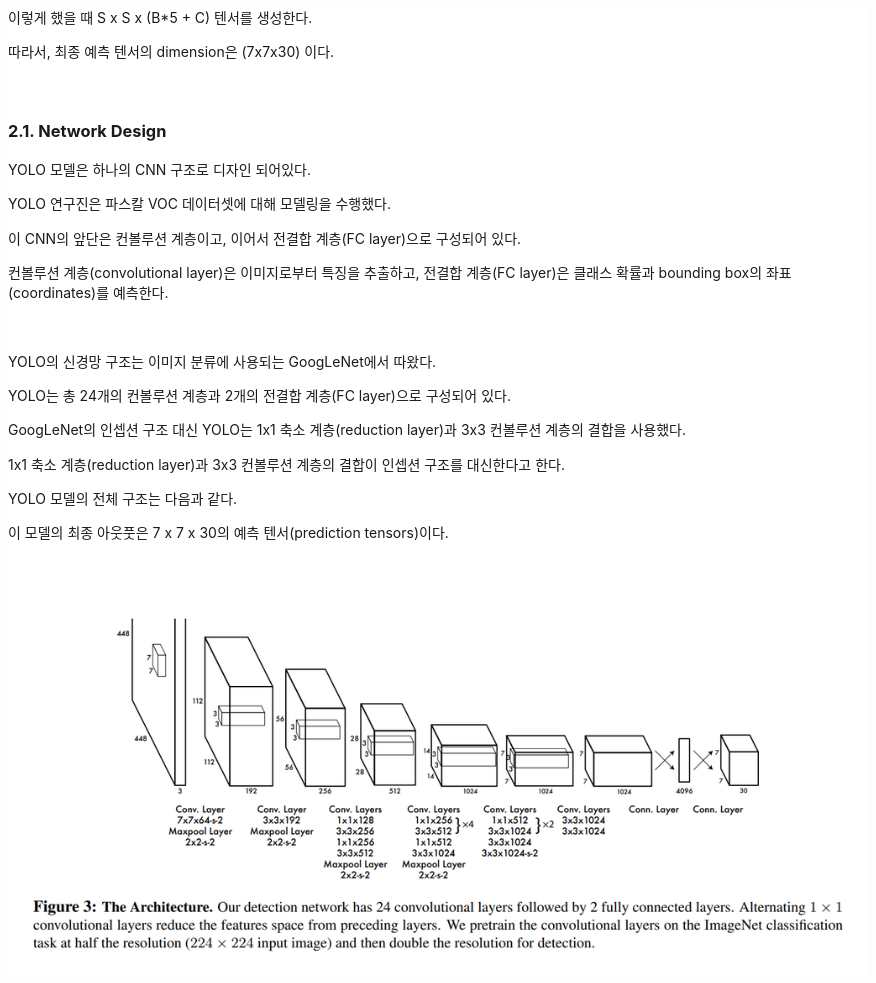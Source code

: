 이렇게 했을 때 S x S x (B*5 + C) 텐서를 생성한다.

따라서, 최종 예측 텐서의 dimension은 (7x7x30) 이다.



<br/>

### 2.1. Network Design



YOLO 모델은 하나의 CNN 구조로 디자인 되어있다.

YOLO 연구진은 파스칼 VOC 데이터셋에 대해 모델링을 수행했다.

이 CNN의 앞단은 컨볼루션 계층이고, 이어서 전결합 계층(FC layer)으로 구성되어 있다.

컨볼루션 계층(convolutional layer)은 이미지로부터 특징을 추출하고, 전결합 계층(FC layer)은 클래스 확률과 bounding box의 좌표(coordinates)를 예측한다.



<br/>

YOLO의 신경망 구조는 이미지 분류에 사용되는 GoogLeNet에서 따왔다.

YOLO는 총 24개의 컨볼루션 계층과 2개의 전결합 계층(FC layer)으로 구성되어 있다.

GoogLeNet의 인셉션 구조 대신 YOLO는 1x1 축소 계층(reduction layer)과 3x3 컨볼루션 계층의 결합을 사용했다.

1x1 축소 계층(reduction layer)과 3x3 컨볼루션 계층의 결합이 인셉션 구조를 대신한다고 한다.

YOLO 모델의 전체 구조는 다음과 같다.

이 모델의 최종 아웃풋은 7 x 7 x 30의 예측 텐서(prediction tensors)이다.

<br/>

![](./img/YOLO_model_constructure.png)
